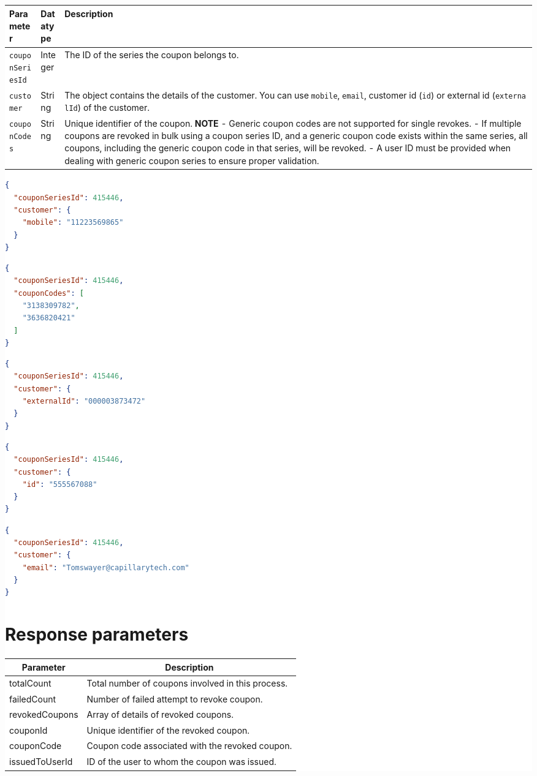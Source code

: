 | Parameter        | Datatype | Description                                                                                                                                                                                                                                                                                                                                                                                                           |
| :--------------- | :------- | :-------------------------------------------------------------------------------------------------------------------------------------------------------------------------------------------------------------------------------------------------------------------------------------------------------------------------------------------------------------------------------------------------------------------- |
| `couponSeriesId` | Integer  | The ID of the series the coupon belongs to.                                                                                                                                                                                                                                                                                                                                                                           |
| `customer`       | String   | The object contains the details of the customer. You can use `mobile`, `email`, customer id (`id`) or external id (`externalId`) of the customer.                                                                                                                                                                                                                                                                     |
| `couponCodes`    | String   | Unique identifier of the coupon. **NOTE** - Generic coupon codes are not supported for single revokes. - If multiple coupons are revoked in bulk using a coupon series ID, and a generic coupon code exists within the same series, all coupons, including the generic coupon code in that series, will be revoked. - A user ID must be provided when dealing with generic coupon series to ensure proper validation. |

```json Revoke coupon using mobile
{
  "couponSeriesId": 415446,
  "customer": {
    "mobile": "11223569865"
  }
}
```
```json Revoking coupons using coupon codes
{
  "couponSeriesId": 415446,
  "couponCodes": [
    "3138309782",
    "3636820421"
  ]
}
```
```json Revoke coupon using external ID
{
  "couponSeriesId": 415446,
  "customer": {
    "externalId": "000003873472"
  }
}
```
```json Revoke coupon using customer ID
{
  "couponSeriesId": 415446,
  "customer": {
    "id": "555567088"
  }
}
```
```json Revoke coupon using email
{
  "couponSeriesId": 415446,
  "customer": {
    "email": "Tomswayer@capillarytech.com"
  }
}
```

# Response parameters

| **Parameter**  | **Description**                                   |
| -------------- | ------------------------------------------------- |
| totalCount     | Total number of coupons involved in this process. |
| failedCount    | Number of failed attempt to revoke coupon.        |
| revokedCoupons | Array of details of revoked coupons.              |
| couponId       | Unique identifier of the revoked coupon.          |
| couponCode     | Coupon code associated with the revoked coupon.   |
| issuedToUserId | ID of the user to whom the coupon was issued.     |